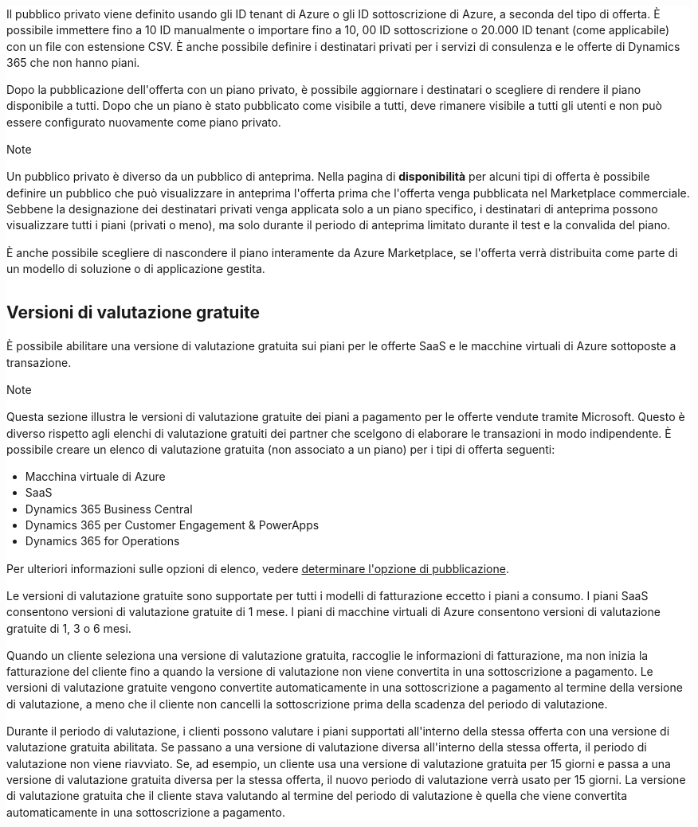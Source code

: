 Il pubblico privato viene definito usando gli ID tenant di Azure o gli ID sottoscrizione di Azure, a seconda del tipo di offerta. È possibile immettere fino a 10 ID manualmente o importare fino a 10, 00 ID sottoscrizione o 20.000 ID tenant (come applicabile) con un file con estensione CSV. È anche possibile definire i destinatari privati per i servizi di consulenza e le offerte di Dynamics 365 che non hanno piani.

Dopo la pubblicazione dell'offerta con un piano privato, è possibile aggiornare i destinatari o scegliere di rendere il piano disponibile a tutti. Dopo che un piano è stato pubblicato come visibile a tutti, deve rimanere visibile a tutti gli utenti e non può essere configurato nuovamente come piano privato.

> [!NOTE]
> Un pubblico privato è diverso da un pubblico di anteprima. Nella pagina di **disponibilità** per alcuni tipi di offerta è possibile definire un pubblico che può visualizzare in anteprima l'offerta prima che l'offerta venga pubblicata nel Marketplace commerciale. Sebbene la designazione dei destinatari privati venga applicata solo a un piano specifico, i destinatari di anteprima possono visualizzare tutti i piani (privati o meno), ma solo durante il periodo di anteprima limitato durante il test e la convalida del piano.

È anche possibile scegliere di nascondere il piano interamente da Azure Marketplace, se l'offerta verrà distribuita come parte di un modello di soluzione o di applicazione gestita.

## <a name="free-trials"></a>Versioni di valutazione gratuite

È possibile abilitare una versione di valutazione gratuita sui piani per le offerte SaaS e le macchine virtuali di Azure sottoposte a transazione.

> [!NOTE]
> Questa sezione illustra le versioni di valutazione gratuite dei piani a pagamento per le offerte vendute tramite Microsoft. Questo è diverso rispetto agli elenchi di valutazione gratuiti dei partner che scelgono di elaborare le transazioni in modo indipendente. È possibile creare un elenco di valutazione gratuita (non associato a un piano) per i tipi di offerta seguenti:
> - Macchina virtuale di Azure 
> - SaaS 
> - Dynamics 365 Business Central
> - Dynamics 365 per Customer Engagement & PowerApps
> - Dynamics 365 for Operations
>
> Per ulteriori informazioni sulle opzioni di elenco, vedere [determinare l'opzione di pubblicazione](determine-your-listing-type.md).

Le versioni di valutazione gratuite sono supportate per tutti i modelli di fatturazione eccetto i piani a consumo. I piani SaaS consentono versioni di valutazione gratuite di 1 mese. I piani di macchine virtuali di Azure consentono versioni di valutazione gratuite di 1, 3 o 6 mesi.

Quando un cliente seleziona una versione di valutazione gratuita, raccoglie le informazioni di fatturazione, ma non inizia la fatturazione del cliente fino a quando la versione di valutazione non viene convertita in una sottoscrizione a pagamento. Le versioni di valutazione gratuite vengono convertite automaticamente in una sottoscrizione a pagamento al termine della versione di valutazione, a meno che il cliente non cancelli la sottoscrizione prima della scadenza del periodo di valutazione.

Durante il periodo di valutazione, i clienti possono valutare i piani supportati all'interno della stessa offerta con una versione di valutazione gratuita abilitata. Se passano a una versione di valutazione diversa all'interno della stessa offerta, il periodo di valutazione non viene riavviato. Se, ad esempio, un cliente usa una versione di valutazione gratuita per 15 giorni e passa a una versione di valutazione gratuita diversa per la stessa offerta, il nuovo periodo di valutazione verrà usato per 15 giorni. La versione di valutazione gratuita che il cliente stava valutando al termine del periodo di valutazione è quella che viene convertita automaticamente in una sottoscrizione a pagamento.
